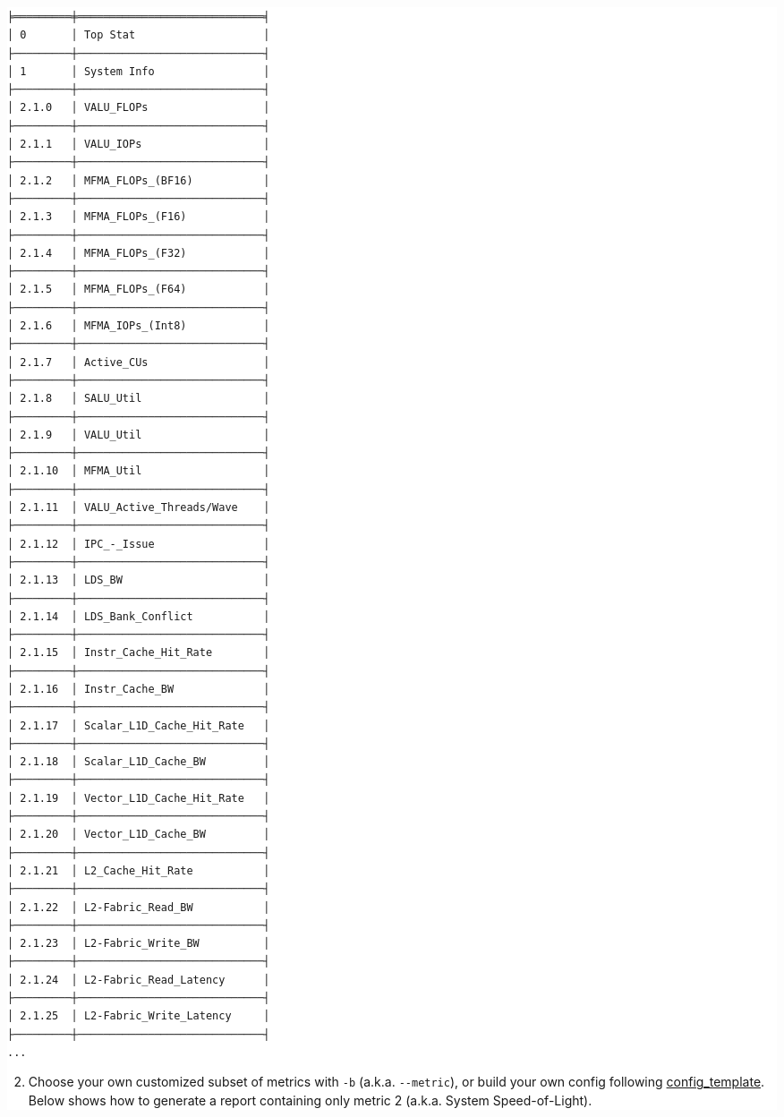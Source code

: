  ```shell-session
╞═════════╪═════════════════════════════╡
│ 0       │ Top Stat                    │
├─────────┼─────────────────────────────┤
│ 1       │ System Info                 │
├─────────┼─────────────────────────────┤
│ 2.1.0   │ VALU_FLOPs                  │
├─────────┼─────────────────────────────┤
│ 2.1.1   │ VALU_IOPs                   │
├─────────┼─────────────────────────────┤
│ 2.1.2   │ MFMA_FLOPs_(BF16)           │
├─────────┼─────────────────────────────┤
│ 2.1.3   │ MFMA_FLOPs_(F16)            │
├─────────┼─────────────────────────────┤
│ 2.1.4   │ MFMA_FLOPs_(F32)            │
├─────────┼─────────────────────────────┤
│ 2.1.5   │ MFMA_FLOPs_(F64)            │
├─────────┼─────────────────────────────┤
│ 2.1.6   │ MFMA_IOPs_(Int8)            │
├─────────┼─────────────────────────────┤
│ 2.1.7   │ Active_CUs                  │
├─────────┼─────────────────────────────┤
│ 2.1.8   │ SALU_Util                   │
├─────────┼─────────────────────────────┤
│ 2.1.9   │ VALU_Util                   │
├─────────┼─────────────────────────────┤
│ 2.1.10  │ MFMA_Util                   │
├─────────┼─────────────────────────────┤
│ 2.1.11  │ VALU_Active_Threads/Wave    │
├─────────┼─────────────────────────────┤
│ 2.1.12  │ IPC_-_Issue                 │
├─────────┼─────────────────────────────┤
│ 2.1.13  │ LDS_BW                      │
├─────────┼─────────────────────────────┤
│ 2.1.14  │ LDS_Bank_Conflict           │
├─────────┼─────────────────────────────┤
│ 2.1.15  │ Instr_Cache_Hit_Rate        │
├─────────┼─────────────────────────────┤
│ 2.1.16  │ Instr_Cache_BW              │
├─────────┼─────────────────────────────┤
│ 2.1.17  │ Scalar_L1D_Cache_Hit_Rate   │
├─────────┼─────────────────────────────┤
│ 2.1.18  │ Scalar_L1D_Cache_BW         │
├─────────┼─────────────────────────────┤
│ 2.1.19  │ Vector_L1D_Cache_Hit_Rate   │
├─────────┼─────────────────────────────┤
│ 2.1.20  │ Vector_L1D_Cache_BW         │
├─────────┼─────────────────────────────┤
│ 2.1.21  │ L2_Cache_Hit_Rate           │
├─────────┼─────────────────────────────┤
│ 2.1.22  │ L2-Fabric_Read_BW           │
├─────────┼─────────────────────────────┤
│ 2.1.23  │ L2-Fabric_Write_BW          │
├─────────┼─────────────────────────────┤
│ 2.1.24  │ L2-Fabric_Read_Latency      │
├─────────┼─────────────────────────────┤
│ 2.1.25  │ L2-Fabric_Write_Latency     │
├─────────┼─────────────────────────────┤
...
 ```
 2. Choose your own customized subset of metrics with `-b` (a.k.a. `--metric`), or build your own config following [config_template](https://github.com/ROCm/omniperf/blob/amd-mainline/src/rocprof_compute_analyze/configs/panel_config_template.yaml). Below shows how to generate a report containing only metric 2 (a.k.a. System Speed-of-Light).